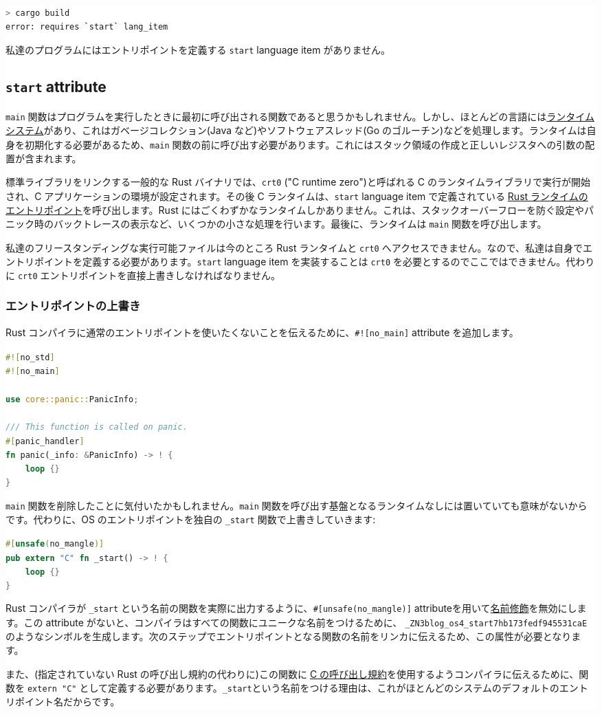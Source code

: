 ```bash
> cargo build
error: requires `start` lang_item
```

私達のプログラムにはエントリポイントを定義する `start` language item がありません。

## `start` attribute

`main` 関数はプログラムを実行したときに最初に呼び出される関数であると思うかもしれません。しかし、ほとんどの言語には[ランタイムシステム][runtime system]があり、これはガベージコレクション(Java など)やソフトウェアスレッド(Go のゴルーチン)などを処理します。ランタイムは自身を初期化する必要があるため、`main` 関数の前に呼び出す必要があります。これにはスタック領域の作成と正しいレジスタへの引数の配置が含まれます。

[runtime system]: https://en.wikipedia.org/wiki/Runtime_system

標準ライブラリをリンクする一般的な Rust バイナリでは、`crt0` ("C runtime zero")と呼ばれる C のランタイムライブラリで実行が開始され、C アプリケーションの環境が設定されます。その後 C ランタイムは、`start` language item で定義されている [Rust ランタイムのエントリポイント][rt::lang_start]を呼び出します。Rust にはごくわずかなランタイムしかありません。これは、スタックオーバーフローを防ぐ設定やパニック時のバックトレースの表示など、いくつかの小さな処理を行います。最後に、ランタイムは `main` 関数を呼び出します。

[rt::lang_start]: https://github.com/rust-lang/rust/blob/bb4d1491466d8239a7a5fd68bd605e3276e97afb/src/libstd/rt.rs#L32-L73

私達のフリースタンディングな実行可能ファイルは今のところ Rust ランタイムと `crt0` へアクセスできません。なので、私達は自身でエントリポイントを定義する必要があります。`start` language item を実装することは `crt0` を必要とするのでここではできません。代わりに `crt0` エントリポイントを直接上書きしなければなりません。

### エントリポイントの上書き

Rust コンパイラに通常のエントリポイントを使いたくないことを伝えるために、`#![no_main]` attribute を追加します。

```rust
#![no_std]
#![no_main]

use core::panic::PanicInfo;

/// This function is called on panic.
#[panic_handler]
fn panic(_info: &PanicInfo) -> ! {
    loop {}
}
```

`main` 関数を削除したことに気付いたかもしれません。`main` 関数を呼び出す基盤となるランタイムなしには置いていても意味がないからです。代わりに、OS のエントリポイントを独自の `_start` 関数で上書きしていきます:

```rust
#[unsafe(no_mangle)]
pub extern "C" fn _start() -> ! {
    loop {}
}
```

Rust コンパイラが `_start` という名前の関数を実際に出力するように、`#[unsafe(no_mangle)]` attributeを用いて[名前修飾][name mangling]を無効にします。この attribute がないと、コンパイラはすべての関数にユニークな名前をつけるために、 `_ZN3blog_os4_start7hb173fedf945531caE` のようなシンボルを生成します。次のステップでエントリポイントとなる関数の名前をリンカに伝えるため、この属性が必要となります。

また、(指定されていない Rust の呼び出し規約の代わりに)この関数に [C の呼び出し規約][C calling convention]を使用するようコンパイラに伝えるために、関数を `extern "C"` として定義する必要があります。`_start`という名前をつける理由は、これがほとんどのシステムのデフォルトのエントリポイント名だからです。


[bare metal]: https://en.wikipedia.org/wiki/Bare_machine
[GitHub]: https://github.com/phil-opp/blog_os
[comments]: #comments
[post branch]: https://github.com/phil-opp/blog_os/tree/post-01
[option]: https://doc.rust-lang.org/core/option/
[Rust standard library]: https://doc.rust-lang.org/std/
[iterators]: https://doc.rust-lang.org/book/ch13-02-iterators.html
[closures]: https://doc.rust-lang.org/book/ch13-01-closures.html
[pattern matching]: https://doc.rust-lang.org/book/ch06-00-enums.html
[string formatting]: https://doc.rust-lang.org/core/macro.write.html
[ownership system]: https://doc.rust-lang.org/book/ch04-00-understanding-ownership.html
[undefined behavior]: https://www.nayuki.io/page/undefined-behavior-in-c-and-cplusplus-programs
[memory safety]: https://tonyarcieri.com/it-s-time-for-a-memory-safety-intervention
[standard library]: https://doc.rust-lang.org/std/
[`no_std` attribute]: https://doc.rust-lang.org/1.30.0/book/first-edition/using-rust-without-the-standard-library.html
[2024 edition]: https://doc.rust-lang.org/nightly/edition-guide/rust-2024/index.html
[semantic version]: https://semver.org/
[`println` macro]: https://doc.rust-lang.org/std/macro.println.html
[standard output]: https://en.wikipedia.org/wiki/Standard_streams#Standard_output_.28stdout.29
[パニック]: https://doc.rust-lang.org/stable/book/ch09-01-unrecoverable-errors-with-panic.html
[`PanicInfo` パラメータ]: https://doc.rust-lang.org/nightly/core/panic/struct.PanicInfo.html
[diverging function]: https://doc.rust-lang.org/1.30.0/book/first-edition/functions.html#diverging-functions
[“never” type]: https://doc.rust-lang.org/nightly/std/primitive.never.html
[`Copy`]: https://doc.rust-lang.org/nightly/core/marker/trait.Copy.html
[copy code]: https://github.com/rust-lang/rust/blob/485397e49a02a3b7ff77c17e4a3f16c653925cb3/src/libcore/marker.rs#L296-L299
[`eh_personality` language item]: https://github.com/rust-lang/rust/blob/edb368491551a77d77a48446d4ee88b35490c565/src/libpanic_unwind/gcc.rs#L11-L45
[stack unwinding]: https://www.bogotobogo.com/cplusplus/stackunwinding.php
[libunwind]: https://www.nongnu.org/libunwind/
[structured exception handling]:  https://docs.microsoft.com/en-us/windows/win32/debug/structured-exception-handling
[abort on panic]: https://github.com/rust-lang/rust/pull/32900
[name mangling]: https://en.wikipedia.org/wiki/Name_mangling
[C calling convention]: https://en.wikipedia.org/wiki/Calling_convention
[`exit` system call]: https://en.wikipedia.org/wiki/Exit_(system_call)
[_target triple_]: https://clang.llvm.org/docs/CrossCompilation.html#target-triple
[ABI]: https://en.wikipedia.org/wiki/Application_binary_interface
[embedded]: https://en.wikipedia.org/wiki/Embedded_system
[cross compile]: https://en.wikipedia.org/wiki/Cross_compiler
[custom target]: https://doc.rust-lang.org/rustc/targets/custom.html
[next post]: @/edition-2/posts/02-minimal-rust-kernel/index.ja.md